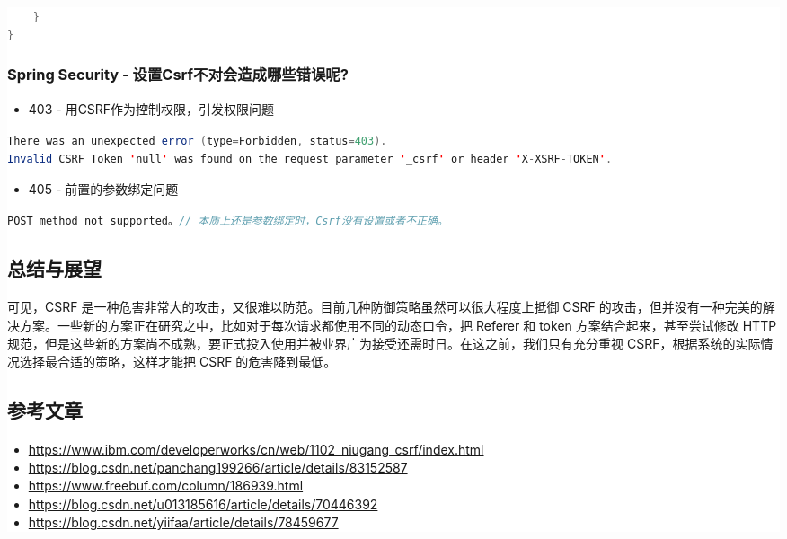 ```java
	}
}
```

### Spring Security - 设置Csrf不对会造成哪些错误呢?

- 403 - 用CSRF作为控制权限，引发权限问题

```java
There was an unexpected error (type=Forbidden, status=403).
Invalid CSRF Token 'null' was found on the request parameter '_csrf' or header 'X-XSRF-TOKEN'.
```

- 405 - 前置的参数绑定问题

```java
POST method not supported。// 本质上还是参数绑定时，Csrf没有设置或者不正确。
```

## 总结与展望

可见，CSRF 是一种危害非常大的攻击，又很难以防范。目前几种防御策略虽然可以很大程度上抵御 CSRF 的攻击，但并没有一种完美的解决方案。一些新的方案正在研究之中，比如对于每次请求都使用不同的动态口令，把 Referer 和 token 方案结合起来，甚至尝试修改 HTTP 规范，但是这些新的方案尚不成熟，要正式投入使用并被业界广为接受还需时日。在这之前，我们只有充分重视 CSRF，根据系统的实际情况选择最合适的策略，这样才能把 CSRF 的危害降到最低。

## 参考文章

- https://www.ibm.com/developerworks/cn/web/1102_niugang_csrf/index.html
- https://blog.csdn.net/panchang199266/article/details/83152587
- https://www.freebuf.com/column/186939.html
- https://blog.csdn.net/u013185616/article/details/70446392
- https://blog.csdn.net/yiifaa/article/details/78459677

